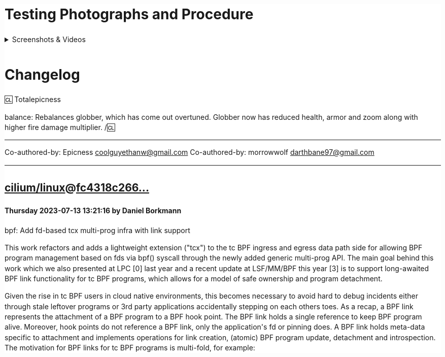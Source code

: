 


# Testing Photographs and Procedure

<details>
<summary>Screenshots & Videos</summary>

Put screenshots and videos here with an empty line between the
screenshots and the `<details>` tags.

</details>


# Changelog




:cl: Totalepicness

balance: Rebalances globber, which has come out overtuned. Globber now
has reduced health, armor and zoom along with higher fire damage
multiplier.
/:cl:



---------

Co-authored-by: Epicness <coolguyethanw@gmail.com>
Co-authored-by: morrowwolf <darthbane97@gmail.com>

---
## [cilium/linux](https://github.com/cilium/linux)@[fc4318c266...](https://github.com/cilium/linux/commit/fc4318c266443405f89c0f59227d574ee61df016)
#### Thursday 2023-07-13 13:21:16 by Daniel Borkmann

bpf: Add fd-based tcx multi-prog infra with link support

This work refactors and adds a lightweight extension ("tcx") to the tc BPF
ingress and egress data path side for allowing BPF program management based
on fds via bpf() syscall through the newly added generic multi-prog API.
The main goal behind this work which we also presented at LPC [0] last year
and a recent update at LSF/MM/BPF this year [3] is to support long-awaited
BPF link functionality for tc BPF programs, which allows for a model of safe
ownership and program detachment.

Given the rise in tc BPF users in cloud native environments, this becomes
necessary to avoid hard to debug incidents either through stale leftover
programs or 3rd party applications accidentally stepping on each others toes.
As a recap, a BPF link represents the attachment of a BPF program to a BPF
hook point. The BPF link holds a single reference to keep BPF program alive.
Moreover, hook points do not reference a BPF link, only the application's
fd or pinning does. A BPF link holds meta-data specific to attachment and
implements operations for link creation, (atomic) BPF program update,
detachment and introspection. The motivation for BPF links for tc BPF programs
is multi-fold, for example:
